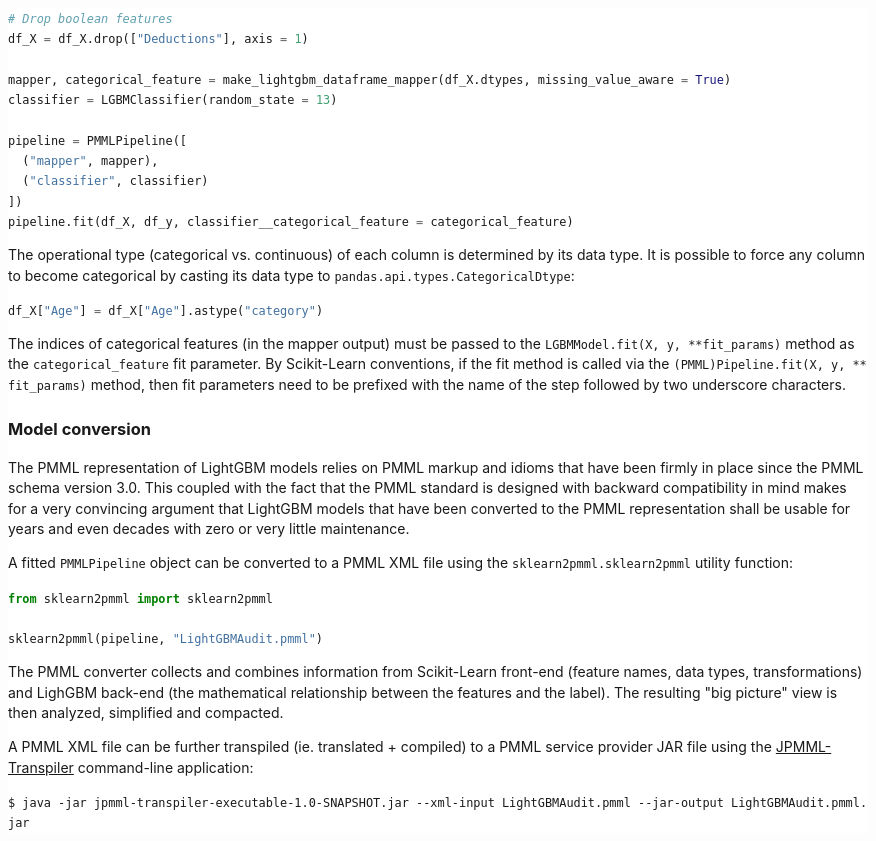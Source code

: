 ``` python
# Drop boolean features
df_X = df_X.drop(["Deductions"], axis = 1)

mapper, categorical_feature = make_lightgbm_dataframe_mapper(df_X.dtypes, missing_value_aware = True)
classifier = LGBMClassifier(random_state = 13)

pipeline = PMMLPipeline([
  ("mapper", mapper),
  ("classifier", classifier)
])
pipeline.fit(df_X, df_y, classifier__categorical_feature = categorical_feature)
```

The operational type (categorical vs. continuous) of each column is determined by its data type.
It is possible to force any column to become categorical by casting its data type to `pandas.api.types.CategoricalDtype`:

``` python
df_X["Age"] = df_X["Age"].astype("category")
```

The indices of categorical features (in the mapper output) must be passed to the `LGBMModel.fit(X, y, **fit_params)` method as the `categorical_feature` fit parameter.
By Scikit-Learn conventions, if the fit method is called via the `(PMML)Pipeline.fit(X, y, **fit_params)` method, then fit parameters need to be prefixed with the name of the step followed by two underscore characters.

### Model conversion

The PMML representation of LightGBM models relies on PMML markup and idioms that have been firmly in place since the PMML schema version 3.0.
This coupled with the fact that the PMML standard is designed with backward compatibility in mind makes for a very convincing argument that LightGBM models that have been converted to the PMML representation shall be usable for years and even decades with zero or very little maintenance.

A fitted `PMMLPipeline` object can be converted to a PMML XML file using the `sklearn2pmml.sklearn2pmml` utility function:

``` python
from sklearn2pmml import sklearn2pmml

sklearn2pmml(pipeline, "LightGBMAudit.pmml")
```

The PMML converter collects and combines information from Scikit-Learn front-end (feature names, data types, transformations) and LighGBM back-end (the mathematical relationship between the features and the label).
The resulting "big picture" view is then analyzed, simplified and compacted.

A PMML XML file can be further transpiled (ie. translated + compiled) to a PMML service provider JAR file using the [JPMML-Transpiler](https://github.com/jpmml/jpmml-transpiler) command-line application:

```
$ java -jar jpmml-transpiler-executable-1.0-SNAPSHOT.jar --xml-input LightGBMAudit.pmml --jar-output LightGBMAudit.pmml.jar
```
